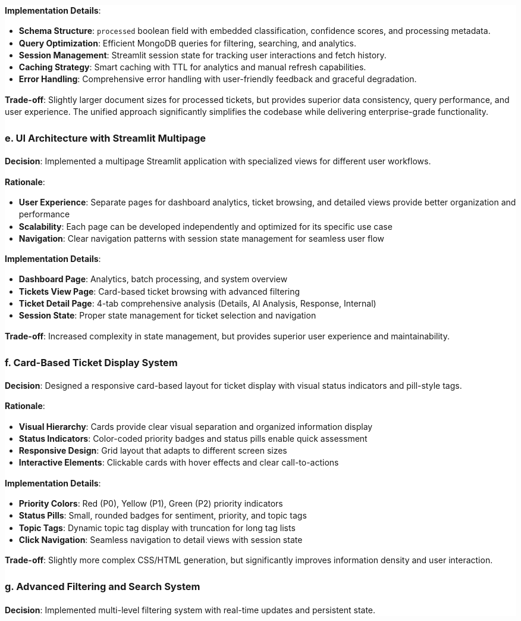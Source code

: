**Implementation Details**:
- **Schema Structure**: `processed` boolean field with embedded classification, confidence scores, and processing metadata.
- **Query Optimization**: Efficient MongoDB queries for filtering, searching, and analytics.
- **Session Management**: Streamlit session state for tracking user interactions and fetch history.
- **Caching Strategy**: Smart caching with TTL for analytics and manual refresh capabilities.
- **Error Handling**: Comprehensive error handling with user-friendly feedback and graceful degradation.

**Trade-off**: Slightly larger document sizes for processed tickets, but provides superior data consistency, query performance, and user experience. The unified approach significantly simplifies the codebase while delivering enterprise-grade functionality.

### e. UI Architecture with Streamlit Multipage
**Decision**: Implemented a multipage Streamlit application with specialized views for different user workflows.

**Rationale**:
- **User Experience**: Separate pages for dashboard analytics, ticket browsing, and detailed views provide better organization and performance
- **Scalability**: Each page can be developed independently and optimized for its specific use case
- **Navigation**: Clear navigation patterns with session state management for seamless user flow

**Implementation Details**:
- **Dashboard Page**: Analytics, batch processing, and system overview
- **Tickets View Page**: Card-based ticket browsing with advanced filtering
- **Ticket Detail Page**: 4-tab comprehensive analysis (Details, AI Analysis, Response, Internal)
- **Session State**: Proper state management for ticket selection and navigation

**Trade-off**: Increased complexity in state management, but provides superior user experience and maintainability.

### f. Card-Based Ticket Display System
**Decision**: Designed a responsive card-based layout for ticket display with visual status indicators and pill-style tags.

**Rationale**:
- **Visual Hierarchy**: Cards provide clear visual separation and organized information display
- **Status Indicators**: Color-coded priority badges and status pills enable quick assessment
- **Responsive Design**: Grid layout that adapts to different screen sizes
- **Interactive Elements**: Clickable cards with hover effects and clear call-to-actions

**Implementation Details**:
- **Priority Colors**: Red (P0), Yellow (P1), Green (P2) priority indicators
- **Status Pills**: Small, rounded badges for sentiment, priority, and topic tags
- **Topic Tags**: Dynamic topic tag display with truncation for long tag lists
- **Click Navigation**: Seamless navigation to detail views with session state

**Trade-off**: Slightly more complex CSS/HTML generation, but significantly improves information density and user interaction.

### g. Advanced Filtering and Search System
**Decision**: Implemented multi-level filtering system with real-time updates and persistent state.
